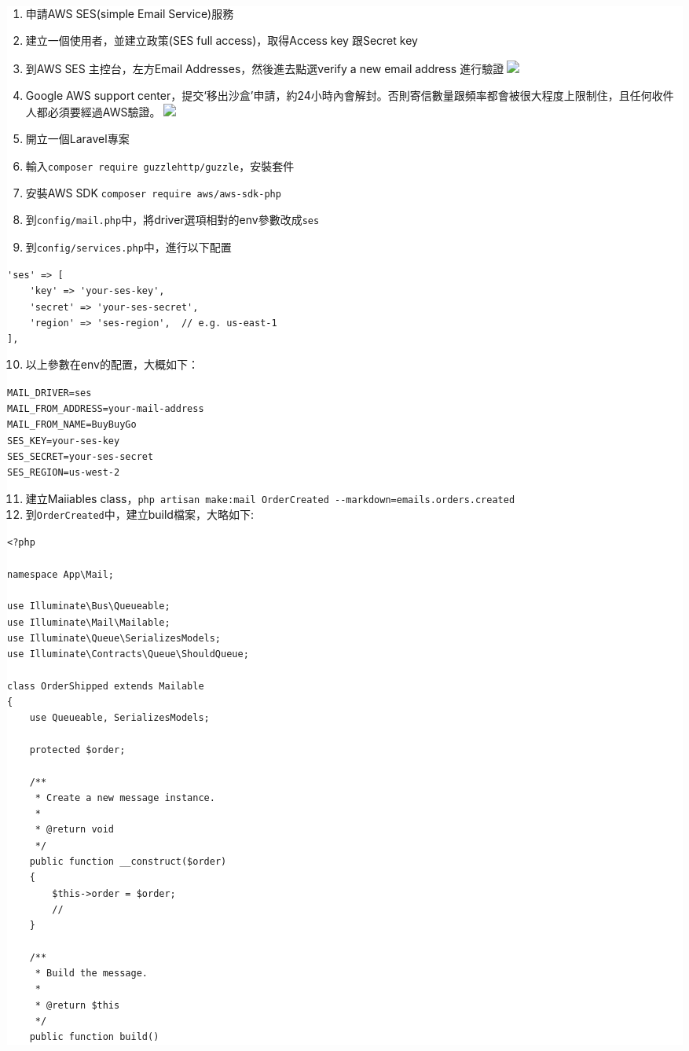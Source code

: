 1. 申請AWS SES(simple Email Service)服務
2. 建立一個使用者，並建立政策(SES full access)，取得Access key 跟Secret key
3. 到AWS SES 主控台，左方Email Addresses，然後進去點選verify a new email address 進行驗證
![](https://i.imgur.com/3OGCOLF.png)

4. Google AWS support center，提交‘移出沙盒’申請，約24小時內會解封。否則寄信數量跟頻率都會被很大程度上限制住，且任何收件人都必須要經過AWS驗證。
![](https://i.imgur.com/n4EI4kF.png)

5. 開立一個Laravel專案
6. 輸入`composer require guzzlehttp/guzzle`，安裝套件
7. 安裝AWS SDK `composer require aws/aws-sdk-php`
8. 到`config/mail.php`中，將driver選項相對的env參數改成`ses`
9. 到`config/services.php`中，進行以下配置
```
'ses' => [
    'key' => 'your-ses-key',
    'secret' => 'your-ses-secret',
    'region' => 'ses-region',  // e.g. us-east-1
],
```
10. 以上參數在env的配置，大概如下：
```
MAIL_DRIVER=ses
MAIL_FROM_ADDRESS=your-mail-address
MAIL_FROM_NAME=BuyBuyGo
SES_KEY=your-ses-key
SES_SECRET=your-ses-secret
SES_REGION=us-west-2
```
11. 建立Maiiables class，`php artisan make:mail OrderCreated --markdown=emails.orders.created`
12. 到`OrderCreated`中，建立build檔案，大略如下:
```
<?php

namespace App\Mail;

use Illuminate\Bus\Queueable;
use Illuminate\Mail\Mailable;
use Illuminate\Queue\SerializesModels;
use Illuminate\Contracts\Queue\ShouldQueue;

class OrderShipped extends Mailable
{
    use Queueable, SerializesModels;

    protected $order;

    /**
     * Create a new message instance.
     *
     * @return void
     */
    public function __construct($order)
    {
        $this->order = $order;
        //
    }

    /**
     * Build the message.
     *
     * @return $this
     */
    public function build()
```